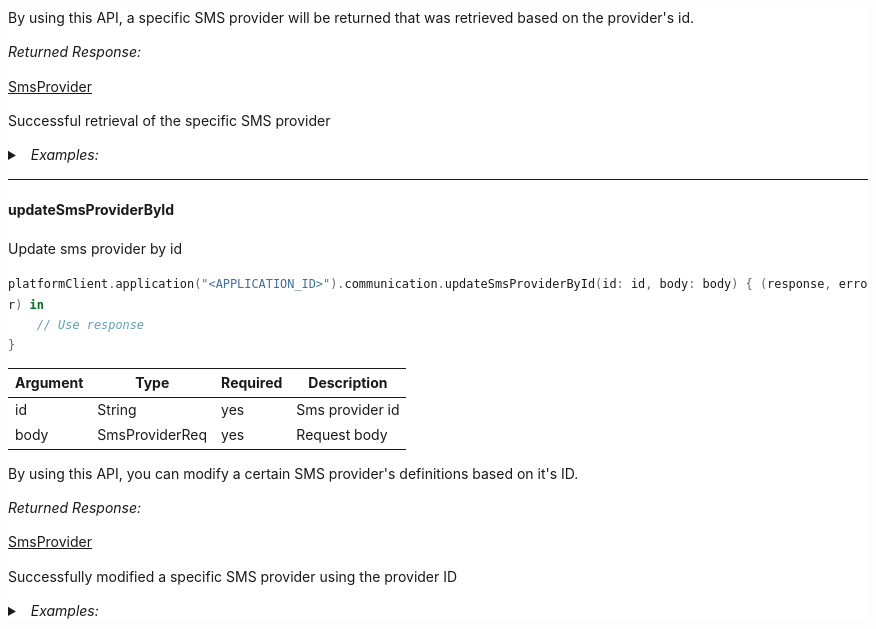 

By using this API, a specific SMS provider will be returned that was retrieved based on the provider's id.

*Returned Response:*




[SmsProvider](#SmsProvider)

Successful retrieval of the specific SMS provider




<details><summary><i>&nbsp; Examples:</i></summary></details>









---


#### updateSmsProviderById
Update sms provider by id




```swift
platformClient.application("<APPLICATION_ID>").communication.updateSmsProviderById(id: id, body: body) { (response, error) in
    // Use response
}
```





| Argument | Type | Required | Description |
| -------- | ---- | -------- | ----------- | 
| id | String | yes | Sms provider id |  
| body | SmsProviderReq | yes | Request body |


By using this API, you can modify a certain SMS provider's definitions based on it's ID.

*Returned Response:*




[SmsProvider](#SmsProvider)

Successfully modified a specific SMS provider using the provider ID




<details><summary><i>&nbsp; Examples:</i></summary></details>

